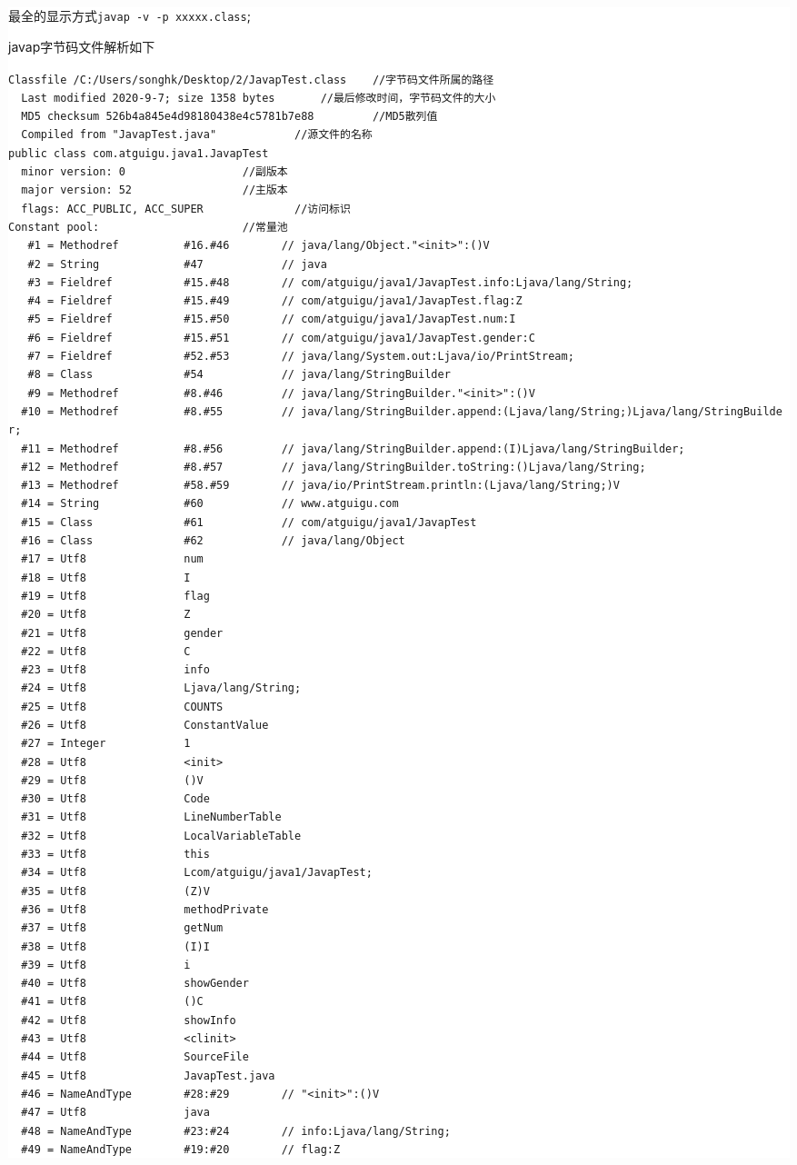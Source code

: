 最全的显示方式`javap -v -p xxxxx.class`;

javap字节码文件解析如下

~~~shell
Classfile /C:/Users/songhk/Desktop/2/JavapTest.class    //字节码文件所属的路径
  Last modified 2020-9-7; size 1358 bytes		//最后修改时间，字节码文件的大小
  MD5 checksum 526b4a845e4d98180438e4c5781b7e88         //MD5散列值
  Compiled from "JavapTest.java"			//源文件的名称
public class com.atguigu.java1.JavapTest
  minor version: 0					//副版本
  major version: 52					//主版本
  flags: ACC_PUBLIC, ACC_SUPER				//访问标识
Constant pool:						//常量池
   #1 = Methodref          #16.#46        // java/lang/Object."<init>":()V
   #2 = String             #47            // java
   #3 = Fieldref           #15.#48        // com/atguigu/java1/JavapTest.info:Ljava/lang/String;
   #4 = Fieldref           #15.#49        // com/atguigu/java1/JavapTest.flag:Z
   #5 = Fieldref           #15.#50        // com/atguigu/java1/JavapTest.num:I
   #6 = Fieldref           #15.#51        // com/atguigu/java1/JavapTest.gender:C
   #7 = Fieldref           #52.#53        // java/lang/System.out:Ljava/io/PrintStream;
   #8 = Class              #54            // java/lang/StringBuilder
   #9 = Methodref          #8.#46         // java/lang/StringBuilder."<init>":()V
  #10 = Methodref          #8.#55         // java/lang/StringBuilder.append:(Ljava/lang/String;)Ljava/lang/StringBuilder;
  #11 = Methodref          #8.#56         // java/lang/StringBuilder.append:(I)Ljava/lang/StringBuilder;
  #12 = Methodref          #8.#57         // java/lang/StringBuilder.toString:()Ljava/lang/String;
  #13 = Methodref          #58.#59        // java/io/PrintStream.println:(Ljava/lang/String;)V
  #14 = String             #60            // www.atguigu.com
  #15 = Class              #61            // com/atguigu/java1/JavapTest
  #16 = Class              #62            // java/lang/Object
  #17 = Utf8               num
  #18 = Utf8               I
  #19 = Utf8               flag
  #20 = Utf8               Z
  #21 = Utf8               gender
  #22 = Utf8               C
  #23 = Utf8               info
  #24 = Utf8               Ljava/lang/String;
  #25 = Utf8               COUNTS
  #26 = Utf8               ConstantValue
  #27 = Integer            1
  #28 = Utf8               <init>
  #29 = Utf8               ()V
  #30 = Utf8               Code
  #31 = Utf8               LineNumberTable
  #32 = Utf8               LocalVariableTable
  #33 = Utf8               this
  #34 = Utf8               Lcom/atguigu/java1/JavapTest;
  #35 = Utf8               (Z)V
  #36 = Utf8               methodPrivate
  #37 = Utf8               getNum
  #38 = Utf8               (I)I
  #39 = Utf8               i
  #40 = Utf8               showGender
  #41 = Utf8               ()C
  #42 = Utf8               showInfo
  #43 = Utf8               <clinit>
  #44 = Utf8               SourceFile
  #45 = Utf8               JavapTest.java
  #46 = NameAndType        #28:#29        // "<init>":()V
  #47 = Utf8               java
  #48 = NameAndType        #23:#24        // info:Ljava/lang/String;
  #49 = NameAndType        #19:#20        // flag:Z
~~~
